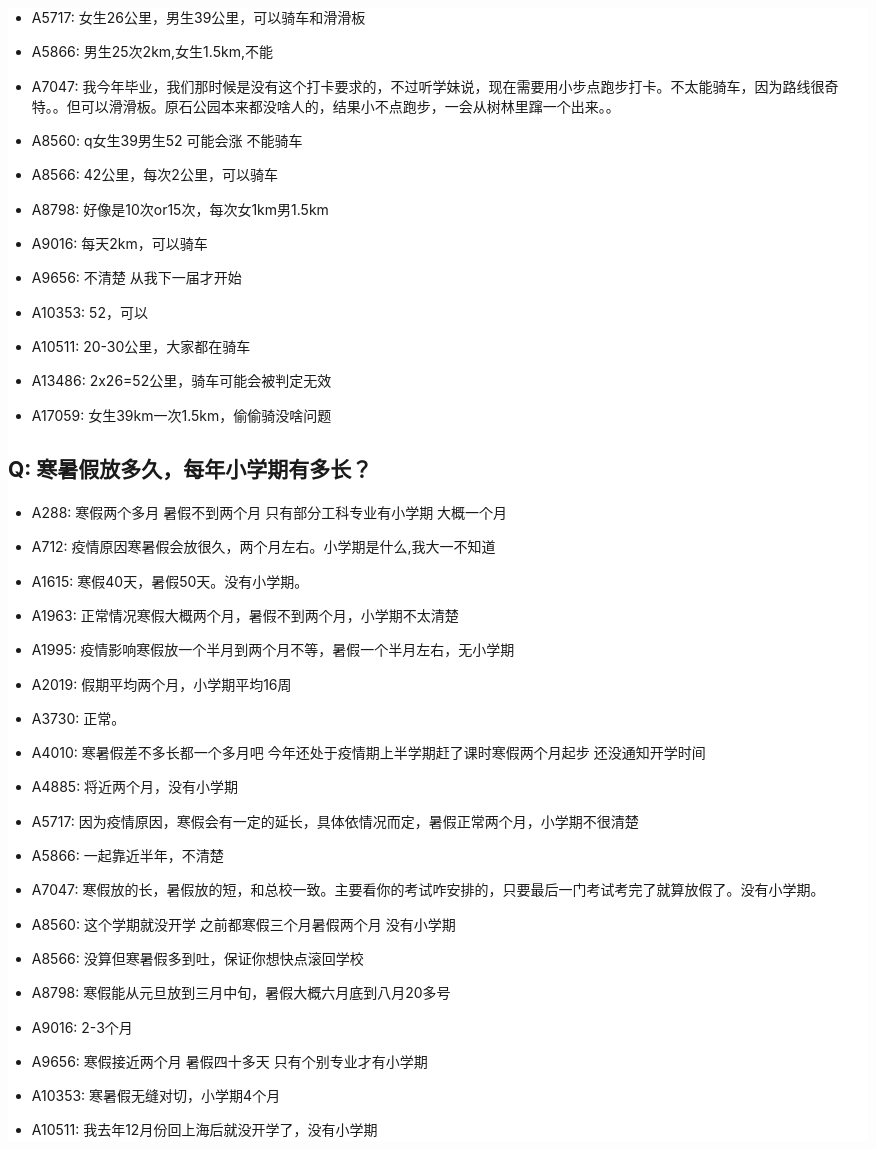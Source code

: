 - A5717: 女生26公里，男生39公里，可以骑车和滑滑板

- A5866: 男生25次2km,女生1.5km,不能

- A7047: 我今年毕业，我们那时候是没有这个打卡要求的，不过听学妹说，现在需要用小步点跑步打卡。不太能骑车，因为路线很奇特。。但可以滑滑板。原石公园本来都没啥人的，结果小不点跑步，一会从树林里蹿一个出来。。

- A8560: q女生39男生52 可能会涨 不能骑车

- A8566: 42公里，每次2公里，可以骑车

- A8798: 好像是10次or15次，每次女1km男1.5km

- A9016: 每天2km，可以骑车

- A9656: 不清楚 从我下一届才开始

- A10353: 52，可以

- A10511: 20-30公里，大家都在骑车

- A13486: 2x26=52公里，骑车可能会被判定无效

- A17059: 女生39km一次1.5km，偷偷骑没啥问题

## Q: 寒暑假放多久，每年小学期有多长？

- A288: 寒假两个多月 暑假不到两个月 只有部分工科专业有小学期 大概一个月

- A712: 疫情原因寒暑假会放很久，两个月左右。小学期是什么,我大一不知道

- A1615: 寒假40天，暑假50天。没有小学期。

- A1963: 正常情况寒假大概两个月，暑假不到两个月，小学期不太清楚

- A1995: 疫情影响寒假放一个半月到两个月不等，暑假一个半月左右，无小学期

- A2019: 假期平均两个月，小学期平均16周

- A3730: 正常。

- A4010: 寒暑假差不多长都一个多月吧 今年还处于疫情期上半学期赶了课时寒假两个月起步 还没通知开学时间

- A4885: 将近两个月，没有小学期

- A5717: 因为疫情原因，寒假会有一定的延长，具体依情况而定，暑假正常两个月，小学期不很清楚

- A5866: 一起靠近半年，不清楚

- A7047: 寒假放的长，暑假放的短，和总校一致。主要看你的考试咋安排的，只要最后一门考试考完了就算放假了。没有小学期。

- A8560: 这个学期就没开学 之前都寒假三个月暑假两个月 没有小学期

- A8566: 没算但寒暑假多到吐，保证你想快点滚回学校

- A8798: 寒假能从元旦放到三月中旬，暑假大概六月底到八月20多号

- A9016: 2-3个月

- A9656: 寒假接近两个月 暑假四十多天 只有个别专业才有小学期

- A10353: 寒暑假无缝对切，小学期4个月

- A10511: 我去年12月份回上海后就没开学了，没有小学期

